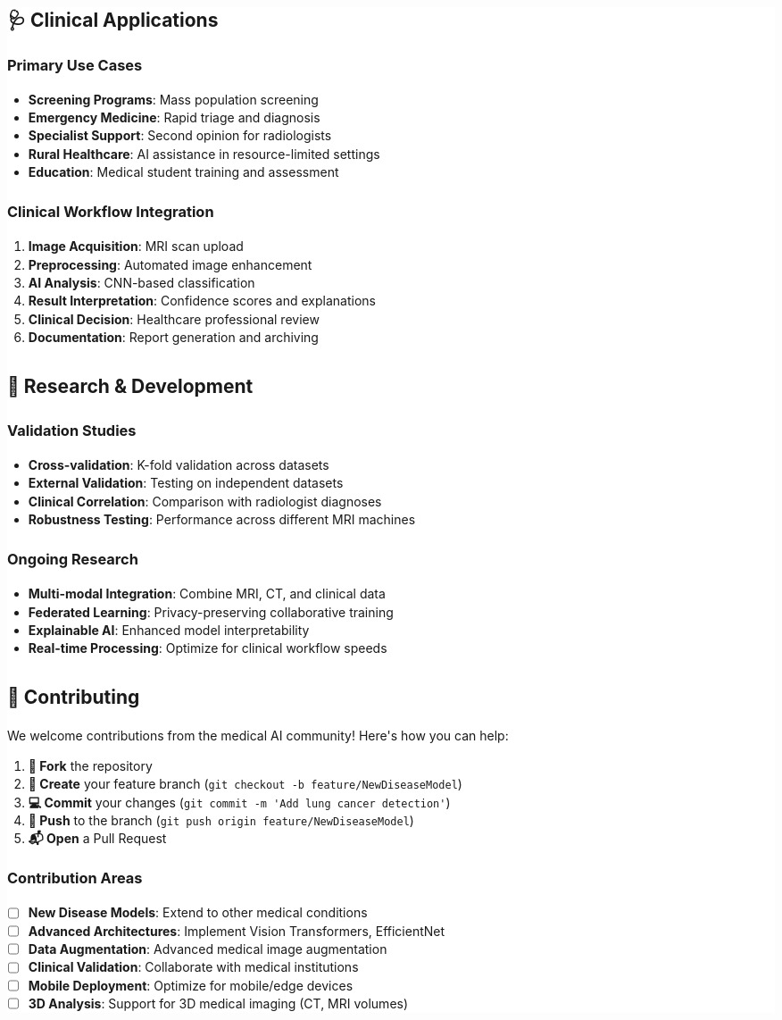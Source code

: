 ## 🩺 Clinical Applications

### Primary Use Cases
- **Screening Programs**: Mass population screening
- **Emergency Medicine**: Rapid triage and diagnosis
- **Specialist Support**: Second opinion for radiologists
- **Rural Healthcare**: AI assistance in resource-limited settings
- **Education**: Medical student training and assessment

### Clinical Workflow Integration
1. **Image Acquisition**: MRI scan upload
2. **Preprocessing**: Automated image enhancement
3. **AI Analysis**: CNN-based classification
4. **Result Interpretation**: Confidence scores and explanations
5. **Clinical Decision**: Healthcare professional review
6. **Documentation**: Report generation and archiving

## 🔬 Research & Development

### Validation Studies
- **Cross-validation**: K-fold validation across datasets
- **External Validation**: Testing on independent datasets
- **Clinical Correlation**: Comparison with radiologist diagnoses
- **Robustness Testing**: Performance across different MRI machines

### Ongoing Research
- **Multi-modal Integration**: Combine MRI, CT, and clinical data
- **Federated Learning**: Privacy-preserving collaborative training
- **Explainable AI**: Enhanced model interpretability
- **Real-time Processing**: Optimize for clinical workflow speeds

## 🤝 Contributing

We welcome contributions from the medical AI community! Here's how you can help:

1. **🍴 Fork** the repository
2. **🌿 Create** your feature branch (`git checkout -b feature/NewDiseaseModel`)
3. **💻 Commit** your changes (`git commit -m 'Add lung cancer detection'`)
4. **🚀 Push** to the branch (`git push origin feature/NewDiseaseModel`)
5. **📬 Open** a Pull Request

### Contribution Areas
- [ ] **New Disease Models**: Extend to other medical conditions
- [ ] **Advanced Architectures**: Implement Vision Transformers, EfficientNet
- [ ] **Data Augmentation**: Advanced medical image augmentation
- [ ] **Clinical Validation**: Collaborate with medical institutions
- [ ] **Mobile Deployment**: Optimize for mobile/edge devices
- [ ] **3D Analysis**: Support for 3D medical imaging (CT, MRI volumes)
